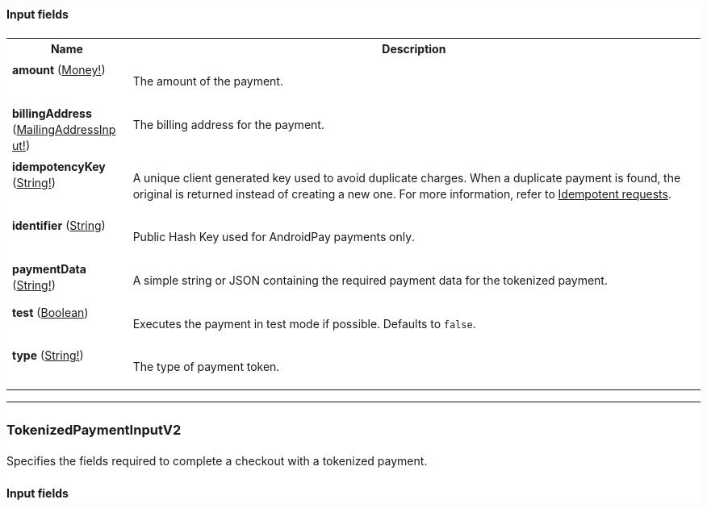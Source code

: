 
#### Input fields

<table>
  <tr>
    <th>Name</th>
    <th>Description</th>
  </tr>
  <tr>
    <td><strong>amount</strong> (<a href="scalars.md#money">Money!</a>)</td>
    <td><p>The amount of the payment.</p></td>
  </tr>
  <tr>
    <td><strong>billingAddress</strong> (<a href="input_objects.md#mailingaddressinput">MailingAddressInput!</a>)</td>
    <td><p>The billing address for the payment.</p></td>
  </tr>
  <tr>
    <td><strong>idempotencyKey</strong> (<a href="scalars.md#string">String!</a>)</td>
    <td><p>A unique client generated key used to avoid duplicate charges. When a
duplicate payment is found, the original is returned instead of creating a new
one. For more information, refer to <a href="https://shopify.dev/concepts/about-apis/idempotent-requests">Idempotent
requests</a>.</p></td>
  </tr>
  <tr>
    <td><strong>identifier</strong> (<a href="scalars.md#string">String</a>)</td>
    <td><p>Public Hash Key used for AndroidPay payments only.</p></td>
  </tr>
  <tr>
    <td><strong>paymentData</strong> (<a href="scalars.md#string">String!</a>)</td>
    <td><p>A simple string or JSON containing the required payment data for the tokenized payment.</p></td>
  </tr>
  <tr>
    <td><strong>test</strong> (<a href="scalars.md#boolean">Boolean</a>)</td>
    <td><p>Executes the payment in test mode if possible. Defaults to <code>false</code>.</p></td>
  </tr>
  <tr>
    <td><strong>type</strong> (<a href="scalars.md#string">String!</a>)</td>
    <td><p>The type of payment token.</p></td>
  </tr>
</table>

---

### TokenizedPaymentInputV2

<p>Specifies the fields required to complete a checkout with
a tokenized payment.</p>


#### Input fields

